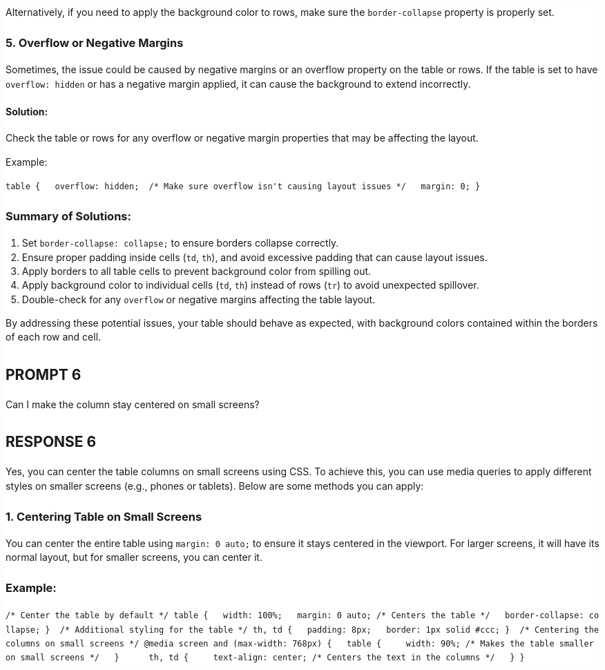Alternatively, if you need to apply the background color to rows, make sure the `border-collapse` property is properly set.

### 5\. **Overflow or Negative Margins**

Sometimes, the issue could be caused by negative margins or an overflow property on the table or rows. If the table is set to have `overflow: hidden` or has a negative margin applied, it can cause the background to extend incorrectly.

#### Solution:

Check the table or rows for any overflow or negative margin properties that may be affecting the layout.

Example:

`table {   overflow: hidden;  /* Make sure overflow isn't causing layout issues */   margin: 0; }`

### Summary of Solutions:

1.  Set `border-collapse: collapse;` to ensure borders collapse correctly.
2.  Ensure proper padding inside cells (`td`, `th`), and avoid excessive padding that can cause layout issues.
3.  Apply borders to all table cells to prevent background color from spilling out.
4.  Apply background color to individual cells (`td`, `th`) instead of rows (`tr`) to avoid unexpected spillover.
5.  Double-check for any `overflow` or negative margins affecting the table layout.

By addressing these potential issues, your table should behave as expected, with background colors contained within the borders of each row and cell.

## PROMPT 6

Can I make the column stay centered on small screens?

## RESPONSE 6

Yes, you can center the table columns on small screens using CSS. To achieve this, you can use media queries to apply different styles on smaller screens (e.g., phones or tablets). Below are some methods you can apply:

### 1\. **Centering Table on Small Screens**

You can center the entire table using `margin: 0 auto;` to ensure it stays centered in the viewport. For larger screens, it will have its normal layout, but for smaller screens, you can center it.

### Example:

`/* Center the table by default */ table {   width: 100%;   margin: 0 auto; /* Centers the table */   border-collapse: collapse; }  /* Additional styling for the table */ th, td {   padding: 8px;   border: 1px solid #ccc; }  /* Centering the columns on small screens */ @media screen and (max-width: 768px) {   table {     width: 90%; /* Makes the table smaller on small screens */   }      th, td {     text-align: center; /* Centers the text in the columns */   } }`
